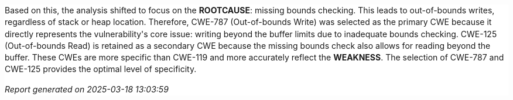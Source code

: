 Based on this, the analysis shifted to focus on the **ROOTCAUSE**: missing bounds checking. This leads to out-of-bounds writes, regardless of stack or heap location. Therefore, CWE-787 (Out-of-bounds Write) was selected as the primary CWE because it directly represents the vulnerability's core issue: writing beyond the buffer limits due to inadequate bounds checking. CWE-125 (Out-of-bounds Read) is retained as a secondary CWE because the missing bounds check also allows for reading beyond the buffer. These CWEs are more specific than CWE-119 and more accurately reflect the **WEAKNESS**. The selection of CWE-787 and CWE-125 provides the optimal level of specificity.



*Report generated on 2025-03-18 13:03:59*
